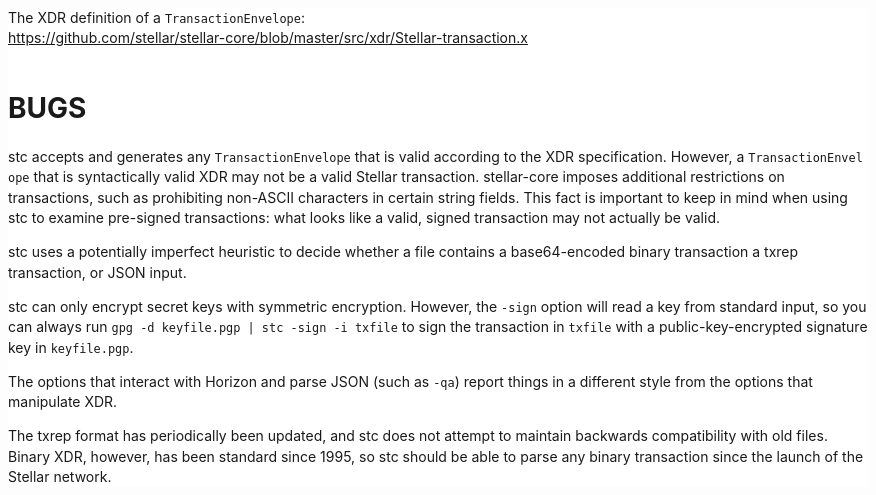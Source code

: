 The XDR definition of a `TransactionEnvelope`:\
<https://github.com/stellar/stellar-core/blob/master/src/xdr/Stellar-transaction.x>

# BUGS

stc accepts and generates any `TransactionEnvelope` that is valid
according to the XDR specification.  However, a `TransactionEnvelope`
that is syntactically valid XDR may not be a valid Stellar
transaction.  stellar-core imposes additional restrictions on
transactions, such as prohibiting non-ASCII characters in certain
string fields.  This fact is important to keep in mind when using stc
to examine pre-signed transactions:  what looks like a valid, signed
transaction may not actually be valid.

stc uses a potentially imperfect heuristic to decide whether a file
contains a base64-encoded binary transaction a txrep transaction, or
JSON input.

stc can only encrypt secret keys with symmetric encryption.  However,
the `-sign` option will read a key from standard input, so you can
always run `gpg -d keyfile.pgp | stc -sign -i txfile` to sign the
transaction in `txfile` with a public-key-encrypted signature key in
`keyfile.pgp`.

The options that interact with Horizon and parse JSON (such as `-qa`)
report things in a different style from the options that manipulate
XDR.

The txrep format has periodically been updated, and stc does not
attempt to maintain backwards compatibility with old files.  Binary
XDR, however, has been standard since 1995, so stc should be able to
parse any binary transaction since the launch of the Stellar network.
